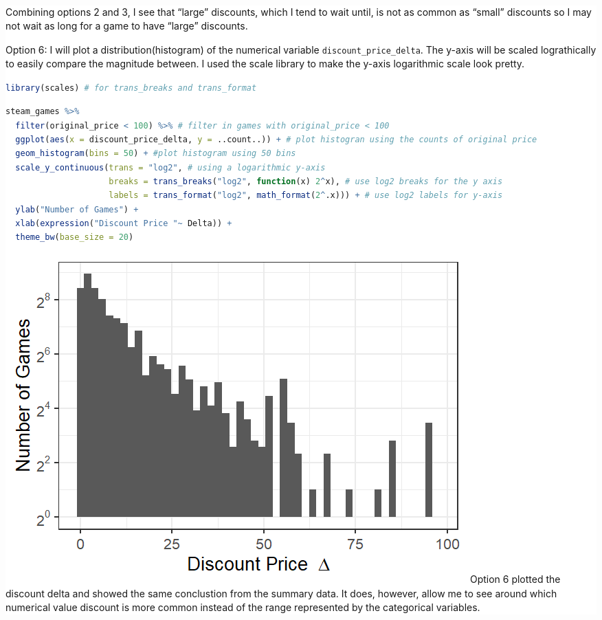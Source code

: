 Combining options 2 and 3, I see that “large” discounts, which I tend to
wait until, is not as common as “small” discounts so I may not wait as
long for a game to have “large” discounts.

Option 6: I will plot a distribution(histogram) of the numerical
variable `discount_price_delta`. The y-axis will be scaled lograthically
to easily compare the magnitude between. I used the scale library to
make the y-axis logarithmic scale look pretty.

``` r
library(scales) # for trans_breaks and trans_format
```

``` r
steam_games %>%
  filter(original_price < 100) %>% # filter in games with original_price < 100
  ggplot(aes(x = discount_price_delta, y = ..count..)) + # plot histogran using the counts of original price
  geom_histogram(bins = 50) + #plot histogram using 50 bins
  scale_y_continuous(trans = "log2", # using a logarithmic y-axis
                     breaks = trans_breaks("log2", function(x) 2^x), # use log2 breaks for the y axis
                     labels = trans_format("log2", math_format(2^.x))) + # use log2 labels for y-axis
  ylab("Number of Games") +
  xlab(expression("Discount Price "~ Delta)) +
  theme_bw(base_size = 20) 
```

![](mini-project-1_files/figure-gfm/unnamed-chunk-12-1.png)
Option 6 plotted the discount delta and showed the same conclustion from
the summary data. It does, however, allow me to see around which
numerical value discount is more common instead of the range represented
by the categorical variables.
